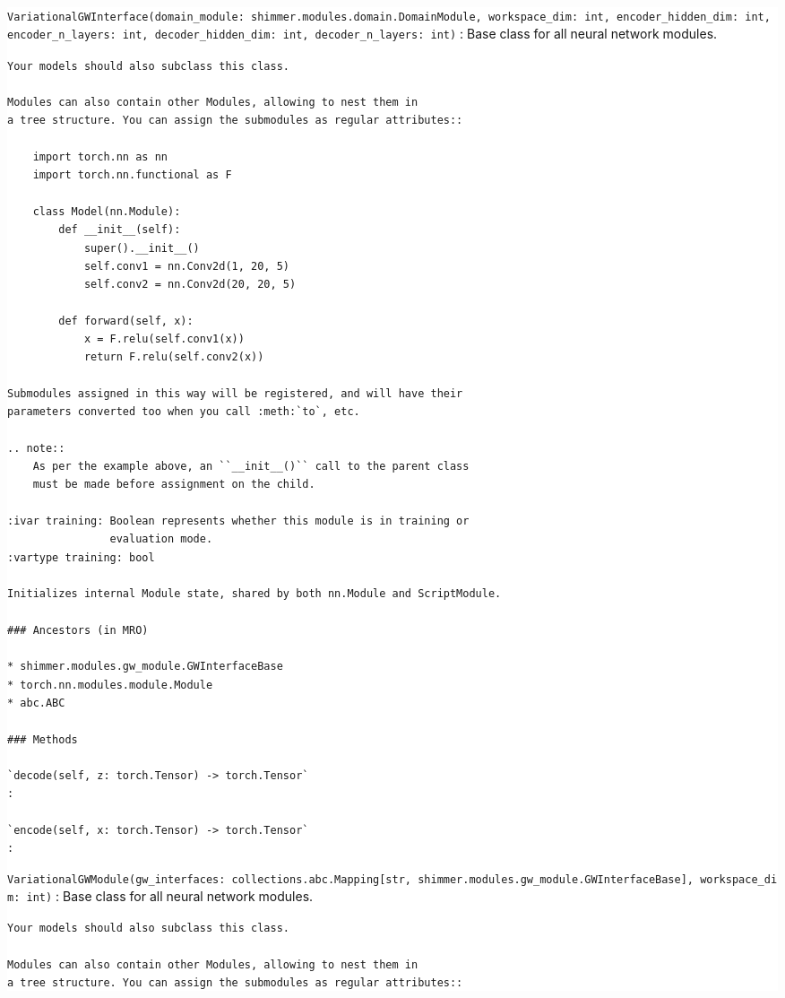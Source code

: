 `VariationalGWInterface(domain_module: shimmer.modules.domain.DomainModule, workspace_dim: int, encoder_hidden_dim: int, encoder_n_layers: int, decoder_hidden_dim: int, decoder_n_layers: int)`
:   Base class for all neural network modules.
    
    Your models should also subclass this class.
    
    Modules can also contain other Modules, allowing to nest them in
    a tree structure. You can assign the submodules as regular attributes::
    
        import torch.nn as nn
        import torch.nn.functional as F
    
        class Model(nn.Module):
            def __init__(self):
                super().__init__()
                self.conv1 = nn.Conv2d(1, 20, 5)
                self.conv2 = nn.Conv2d(20, 20, 5)
    
            def forward(self, x):
                x = F.relu(self.conv1(x))
                return F.relu(self.conv2(x))
    
    Submodules assigned in this way will be registered, and will have their
    parameters converted too when you call :meth:`to`, etc.
    
    .. note::
        As per the example above, an ``__init__()`` call to the parent class
        must be made before assignment on the child.
    
    :ivar training: Boolean represents whether this module is in training or
                    evaluation mode.
    :vartype training: bool
    
    Initializes internal Module state, shared by both nn.Module and ScriptModule.

    ### Ancestors (in MRO)

    * shimmer.modules.gw_module.GWInterfaceBase
    * torch.nn.modules.module.Module
    * abc.ABC

    ### Methods

    `decode(self, z: torch.Tensor) ‑> torch.Tensor`
    :

    `encode(self, x: torch.Tensor) ‑> torch.Tensor`
    :

`VariationalGWModule(gw_interfaces: collections.abc.Mapping[str, shimmer.modules.gw_module.GWInterfaceBase], workspace_dim: int)`
:   Base class for all neural network modules.
    
    Your models should also subclass this class.
    
    Modules can also contain other Modules, allowing to nest them in
    a tree structure. You can assign the submodules as regular attributes::
    